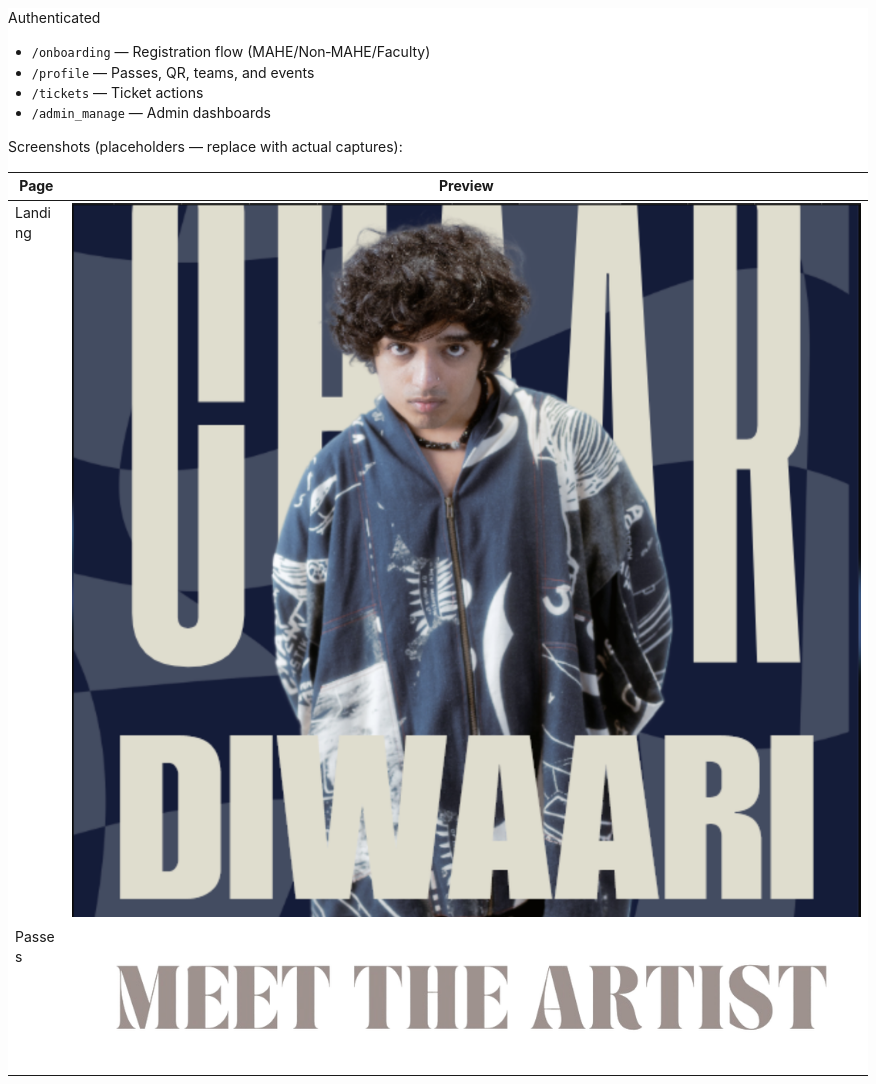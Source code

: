 Authenticated
- `/onboarding` — Registration flow (MAHE/Non‑MAHE/Faculty)
- `/profile` — Passes, QR, teams, and events
- `/tickets` — Ticket actions
- `/admin_manage` — Admin dashboards

Screenshots (placeholders — replace with actual captures):

| Page | Preview |
|------|---------|
| Landing | ![Landing](falak_site_main/public/images/artist.png) |
| Passes | ![Passes](falak_site_main/public/images/art.png) |